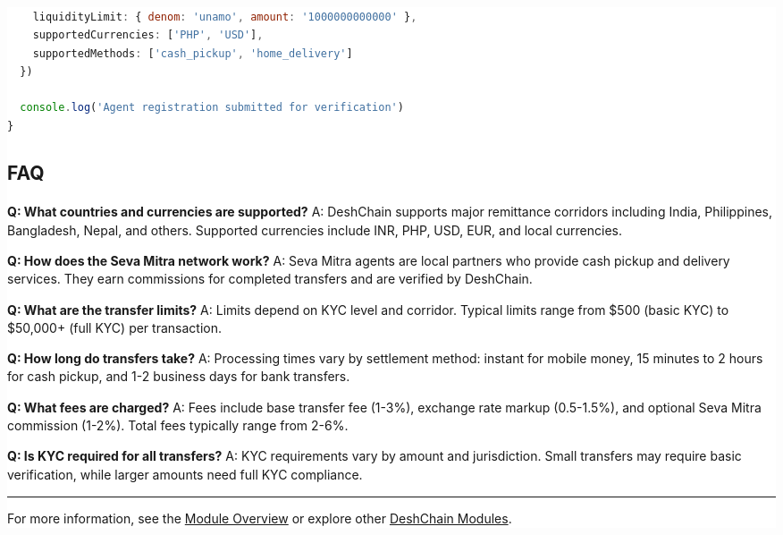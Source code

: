 ```javascript
    liquidityLimit: { denom: 'unamo', amount: '1000000000000' },
    supportedCurrencies: ['PHP', 'USD'],
    supportedMethods: ['cash_pickup', 'home_delivery']
  })
  
  console.log('Agent registration submitted for verification')
}
```

## FAQ

**Q: What countries and currencies are supported?**
A: DeshChain supports major remittance corridors including India, Philippines, Bangladesh, Nepal, and others. Supported currencies include INR, PHP, USD, EUR, and local currencies.

**Q: How does the Seva Mitra network work?**
A: Seva Mitra agents are local partners who provide cash pickup and delivery services. They earn commissions for completed transfers and are verified by DeshChain.

**Q: What are the transfer limits?**
A: Limits depend on KYC level and corridor. Typical limits range from $500 (basic KYC) to $50,000+ (full KYC) per transaction.

**Q: How long do transfers take?**
A: Processing times vary by settlement method: instant for mobile money, 15 minutes to 2 hours for cash pickup, and 1-2 business days for bank transfers.

**Q: What fees are charged?**
A: Fees include base transfer fee (1-3%), exchange rate markup (0.5-1.5%), and optional Seva Mitra commission (1-2%). Total fees typically range from 2-6%.

**Q: Is KYC required for all transfers?**
A: KYC requirements vary by amount and jurisdiction. Small transfers may require basic verification, while larger amounts need full KYC compliance.

---

For more information, see the [Module Overview](../MODULE_OVERVIEW.md) or explore other [DeshChain Modules](../MODULE_OVERVIEW.md#module-categories).